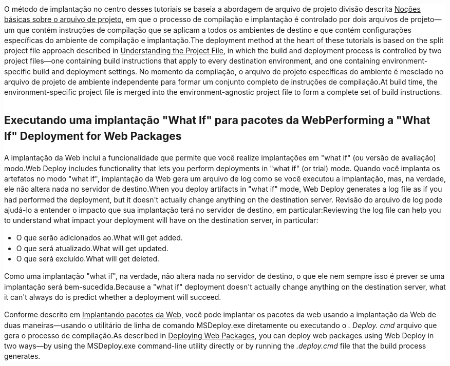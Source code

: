 <span data-ttu-id="a0bf7-109">O método de implantação no centro desses tutoriais se baseia a abordagem de arquivo de projeto divisão descrita [Noções básicas sobre o arquivo de projeto](../web-deployment-in-the-enterprise/understanding-the-project-file.md), em que o processo de compilação e implantação é controlado por dois arquivos de projeto&#x2014;um que contém instruções de compilação que se aplicam a todos os ambientes de destino e que contém configurações específicas do ambiente de compilação e implantação.</span><span class="sxs-lookup"><span data-stu-id="a0bf7-109">The deployment method at the heart of these tutorials is based on the split project file approach described in [Understanding the Project File](../web-deployment-in-the-enterprise/understanding-the-project-file.md), in which the build and deployment process is controlled by two project files&#x2014;one containing build instructions that apply to every destination environment, and one containing environment-specific build and deployment settings.</span></span> <span data-ttu-id="a0bf7-110">No momento da compilação, o arquivo de projeto específicas do ambiente é mesclado no arquivo de projeto de ambiente independente para formar um conjunto completo de instruções de compilação.</span><span class="sxs-lookup"><span data-stu-id="a0bf7-110">At build time, the environment-specific project file is merged into the environment-agnostic project file to form a complete set of build instructions.</span></span>

## <a name="performing-a-what-if-deployment-for-web-packages"></a><span data-ttu-id="a0bf7-111">Executando uma implantação "What If" para pacotes da Web</span><span class="sxs-lookup"><span data-stu-id="a0bf7-111">Performing a "What If" Deployment for Web Packages</span></span>

<span data-ttu-id="a0bf7-112">A implantação da Web inclui a funcionalidade que permite que você realize implantações em "what if" (ou versão de avaliação) modo.</span><span class="sxs-lookup"><span data-stu-id="a0bf7-112">Web Deploy includes functionality that lets you perform deployments in "what if" (or trial) mode.</span></span> <span data-ttu-id="a0bf7-113">Quando você implanta os artefatos no modo "what if", implantação da Web gera um arquivo de log como se você executou a implantação, mas, na verdade, ele não altera nada no servidor de destino.</span><span class="sxs-lookup"><span data-stu-id="a0bf7-113">When you deploy artifacts in "what if" mode, Web Deploy generates a log file as if you had performed the deployment, but it doesn't actually change anything on the destination server.</span></span> <span data-ttu-id="a0bf7-114">Revisão do arquivo de log pode ajudá-lo a entender o impacto que sua implantação terá no servidor de destino, em particular:</span><span class="sxs-lookup"><span data-stu-id="a0bf7-114">Reviewing the log file can help you to understand what impact your deployment will have on the destination server, in particular:</span></span>

- <span data-ttu-id="a0bf7-115">O que serão adicionados ao.</span><span class="sxs-lookup"><span data-stu-id="a0bf7-115">What will get added.</span></span>
- <span data-ttu-id="a0bf7-116">O que será atualizado.</span><span class="sxs-lookup"><span data-stu-id="a0bf7-116">What will get updated.</span></span>
- <span data-ttu-id="a0bf7-117">O que será excluído.</span><span class="sxs-lookup"><span data-stu-id="a0bf7-117">What will get deleted.</span></span>

<span data-ttu-id="a0bf7-118">Como uma implantação "what if", na verdade, não altera nada no servidor de destino, o que ele nem sempre isso é prever se uma implantação será bem-sucedida.</span><span class="sxs-lookup"><span data-stu-id="a0bf7-118">Because a "what if" deployment doesn't actually change anything on the destination server, what it can't always do is predict whether a deployment will succeed.</span></span>

<span data-ttu-id="a0bf7-119">Conforme descrito em [Implantando pacotes da Web](../web-deployment-in-the-enterprise/deploying-web-packages.md), você pode implantar os pacotes da web usando a implantação da Web de duas maneiras&#x2014;usando o utilitário de linha de comando MSDeploy.exe diretamente ou executando o *. Deploy. cmd* arquivo que gera o processo de compilação.</span><span class="sxs-lookup"><span data-stu-id="a0bf7-119">As described in [Deploying Web Packages](../web-deployment-in-the-enterprise/deploying-web-packages.md), you can deploy web packages using Web Deploy in two ways&#x2014;by using the MSDeploy.exe command-line utility directly or by running the *.deploy.cmd* file that the build process generates.</span></span>
